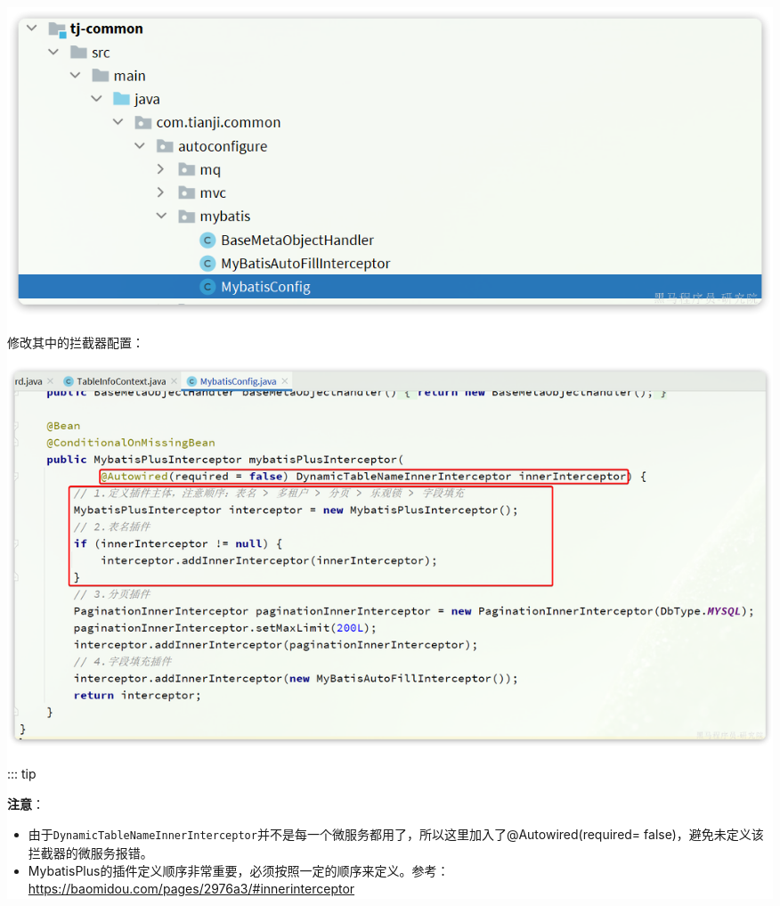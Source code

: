![img](./assets/1689426645450-44.png)

修改其中的拦截器配置：

![img](./assets/1689426645450-45.png)

::: tip

**注意**：

- 由于`DynamicTableNameInnerInterceptor`并不是每一个微服务都用了，所以这里加入了@Autowired(required= false)，避免未定义该拦截器的微服务报错。
- MybatisPlus的插件定义顺序非常重要，必须按照一定的顺序来定义。参考：https://baomidou.com/pages/2976a3/#innerinterceptor
